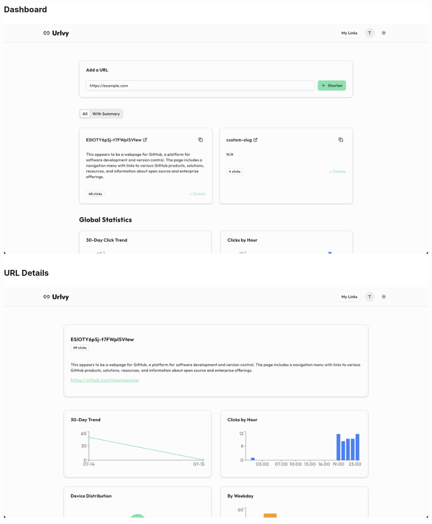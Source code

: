 ### Dashboard

<p align="center">
  <img src="docs/dashboard.png" alt="Dashboard" width="100%">
</p>

### URL Details

<p align="center">
  <img src="docs/link-detail.png" alt="URL Details" width="100%">
</p>
